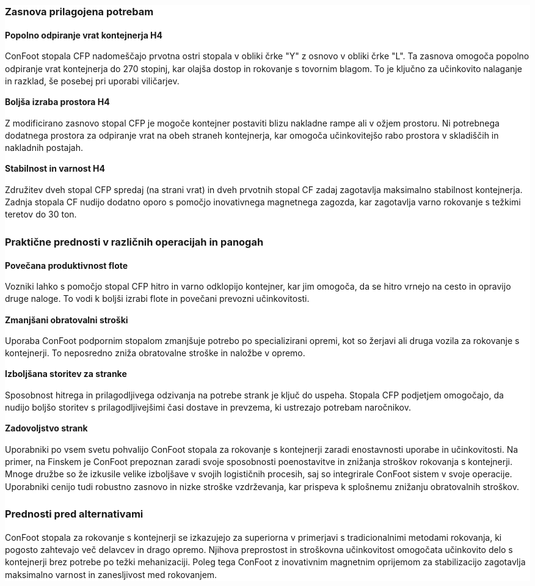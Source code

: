 ### Zasnova prilagojena potrebam

**Popolno odpiranje vrat kontejnerja H4**

ConFoot stopala CFP nadomeščajo prvotna ostri stopala v obliki črke "Y" z osnovo v obliki črke "L". Ta zasnova omogoča popolno odpiranje vrat kontejnerja do 270 stopinj, kar olajša dostop in rokovanje s tovornim blagom. To je ključno za učinkovito nalaganje in razklad, še posebej pri uporabi viličarjev.

**Boljša izraba prostora H4**

Z modificirano zasnovo stopal CFP je mogoče kontejner postaviti blizu nakladne rampe ali v ožjem prostoru. Ni potrebnega dodatnega prostora za odpiranje vrat na obeh straneh kontejnerja, kar omogoča učinkovitejšo rabo prostora v skladiščih in nakladnih postajah.

**Stabilnost in varnost H4**

Združitev dveh stopal CFP spredaj (na strani vrat) in dveh prvotnih stopal CF zadaj zagotavlja maksimalno stabilnost kontejnerja. Zadnja stopala CF nudijo dodatno oporo s pomočjo inovativnega magnetnega zagozda, kar zagotavlja varno rokovanje s težkimi teretov do 30 ton.

### Praktične prednosti v različnih operacijah in panogah

**Povečana produktivnost flote**

Vozniki lahko s pomočjo stopal CFP hitro in varno odklopijo kontejner, kar jim omogoča, da se hitro vrnejo na cesto in opravijo druge naloge. To vodi k boljši izrabi flote in povečani prevozni učinkovitosti.

**Zmanjšani obratovalni stroški**

Uporaba ConFoot podpornim stopalom zmanjšuje potrebo po specializirani opremi, kot so žerjavi ali druga vozila za rokovanje s kontejnerji. To neposredno zniža obratovalne stroške in naložbe v opremo.

**Izboljšana storitev za stranke**

Sposobnost hitrega in prilagodljivega odzivanja na potrebe strank je ključ do uspeha. Stopala CFP podjetjem omogočajo, da nudijo boljšo storitev s prilagodljivejšimi časi dostave in prevzema, ki ustrezajo potrebam naročnikov.

**Zadovoljstvo strank**

Uporabniki po vsem svetu pohvalijo ConFoot stopala za rokovanje s kontejnerji zaradi enostavnosti uporabe in učinkovitosti. Na primer, na Finskem je ConFoot prepoznan zaradi svoje sposobnosti poenostavitve in znižanja stroškov rokovanja s kontejnerji. Mnoge družbe so že izkusile velike izboljšave v svojih logističnih procesih, saj so integrirale ConFoot sistem v svoje operacije. Uporabniki cenijo tudi robustno zasnovo in nizke stroške vzdrževanja, kar prispeva k splošnemu znižanju obratovalnih stroškov.

### Prednosti pred alternativami

ConFoot stopala za rokovanje s kontejnerji se izkazujejo za superiorna v primerjavi s tradicionalnimi metodami rokovanja, ki pogosto zahtevajo več delavcev in drago opremo. Njihova preprostost in stroškovna učinkovitost omogočata učinkovito delo s kontejnerji brez potrebe po težki mehanizaciji. Poleg tega ConFoot z inovativnim magnetnim oprijemom za stabilizacijo zagotavlja maksimalno varnost in zanesljivost med rokovanjem.
